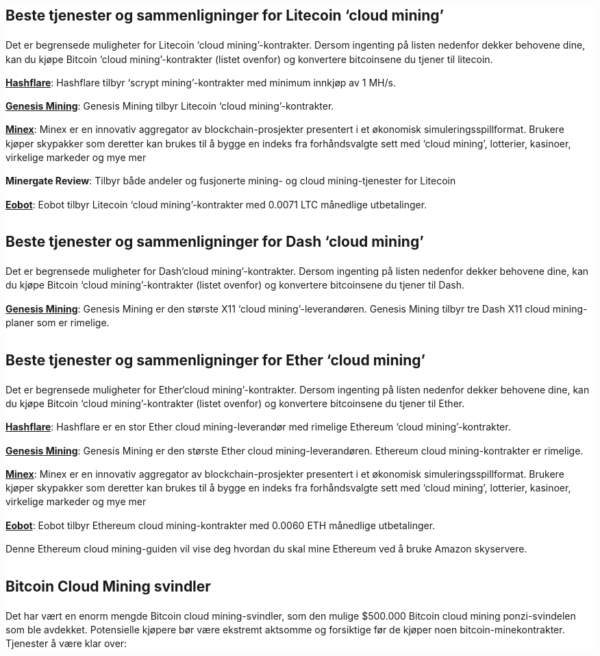 <h2>Beste tjenester og sammenligninger for Litecoin ‘cloud mining’</h2>

Det er begrensede muligheter for Litecoin ‘cloud mining’-kontrakter. Dersom ingenting på listen nedenfor dekker behovene dine, kan du kjøpe Bitcoin ‘cloud mining’-kontrakter (listet ovenfor) og konvertere bitcoinsene du tjener til litecoin.

<strong><a href="http://geni.us/hashflare">Hashflare</a></strong>: Hashflare tilbyr ‘scrypt mining’-kontrakter med minimum innkjøp av 1 MH/s.

<strong><a href="http://geni.us/advendorgm">Genesis Mining</a></strong>: Genesis Mining tilbyr Litecoin ‘cloud mining’-kontrakter.

<strong><a href="http://geni.us/minex">Minex</a></strong>: Minex er en innovativ aggregator av blockchain-prosjekter presentert i et økonomisk simuleringsspillformat. Brukere kjøper skypakker som deretter kan brukes til å bygge en indeks fra forhåndsvalgte sett med ‘cloud mining’, lotterier, kasinoer, virkelige markeder og mye mer

<strong>Minergate Review</strong>: Tilbyr både andeler og fusjonerte mining- og cloud mining-tjenester for Litecoin

<strong><a href="http://geni.us/hashflare">Eobot</a></strong>: Eobot tilbyr Litecoin ‘cloud mining’-kontrakter med 0.0071 LTC månedlige utbetalinger.

<h2>Beste tjenester og sammenligninger for Dash ‘cloud mining’</h2>

Det er begrensede muligheter for Dash‘cloud mining’-kontrakter. Dersom ingenting på listen nedenfor dekker behovene dine, kan du kjøpe Bitcoin ‘cloud mining’-kontrakter (listet ovenfor) og konvertere bitcoinsene du tjener til Dash.

<strong><a href="http://geni.us/advendorgm">Genesis Mining</a></strong>: Genesis Mining er den største X11 ‘cloud mining’-leverandøren. Genesis Mining tilbyr tre Dash X11 cloud mining-planer som er rimelige.

<h2>Beste tjenester og sammenligninger for Ether ‘cloud mining’</h2>

Det er begrensede muligheter for Ether‘cloud mining’-kontrakter. Dersom ingenting på listen nedenfor dekker behovene dine, kan du kjøpe Bitcoin ‘cloud mining’-kontrakter (listet ovenfor) og konvertere bitcoinsene du tjener til Ether.

<strong><a href="http://geni.us/hashflare">Hashflare</a></strong>: Hashflare er en stor Ether cloud mining-leverandør med rimelige Ethereum ‘cloud mining’-kontrakter.

<strong><a href="http://geni.us/advendorgm">Genesis Mining</a></strong>: Genesis Mining er den største Ether cloud mining-leverandøren. Ethereum cloud mining-kontrakter er rimelige.

<strong><a href="http://geni.us/minex">Minex</a></strong>: Minex er en innovativ aggregator av blockchain-prosjekter presentert i et økonomisk simuleringsspillformat. Brukere kjøper skypakker som deretter kan brukes til å bygge en indeks fra forhåndsvalgte sett med ‘cloud mining’, lotterier, kasinoer, virkelige markeder og mye mer

<strong><a href="http://geni.us/hashflare">Eobot</a></strong>: Eobot tilbyr Ethereum cloud mining-kontrakter med 0.0060 ETH månedlige utbetalinger.

Denne Ethereum cloud mining-guiden vil vise deg hvordan du skal mine Ethereum ved å bruke Amazon skyservere.

<h2>Bitcoin Cloud Mining svindler</h2>

Det har vært en enorm mengde Bitcoin cloud mining-svindler, som den mulige $500.000 Bitcoin cloud mining ponzi-svindelen som ble avdekket. Potensielle kjøpere bør være ekstremt aktsomme og forsiktige før de kjøper noen bitcoin-minekontrakter. Tjenester å være klar over:
